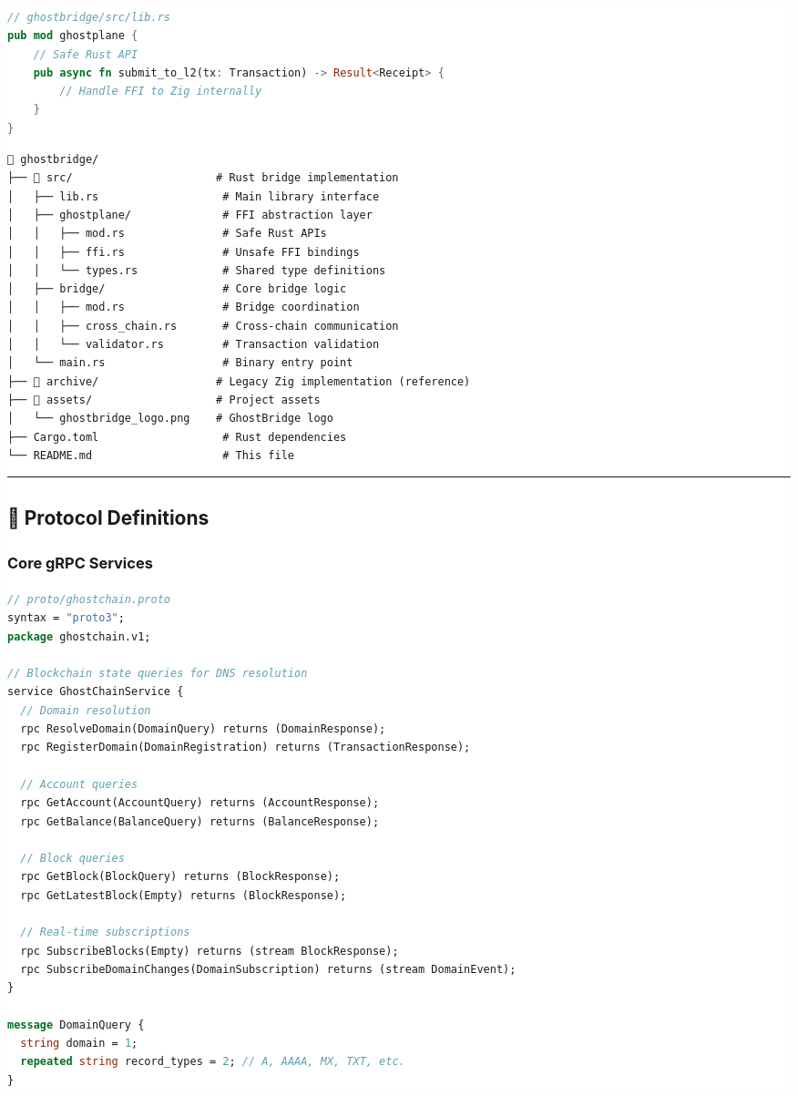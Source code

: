 ```rust
// ghostbridge/src/lib.rs
pub mod ghostplane {
    // Safe Rust API
    pub async fn submit_to_l2(tx: Transaction) -> Result<Receipt> {
        // Handle FFI to Zig internally
    }
}
```

```
📁 ghostbridge/
├── 📁 src/                      # Rust bridge implementation
│   ├── lib.rs                   # Main library interface
│   ├── ghostplane/              # FFI abstraction layer
│   │   ├── mod.rs               # Safe Rust APIs
│   │   ├── ffi.rs               # Unsafe FFI bindings
│   │   └── types.rs             # Shared type definitions
│   ├── bridge/                  # Core bridge logic
│   │   ├── mod.rs               # Bridge coordination
│   │   ├── cross_chain.rs       # Cross-chain communication
│   │   └── validator.rs         # Transaction validation
│   └── main.rs                  # Binary entry point
├── 📁 archive/                  # Legacy Zig implementation (reference)
├── 📁 assets/                   # Project assets
│   └── ghostbridge_logo.png    # GhostBridge logo
├── Cargo.toml                   # Rust dependencies
└── README.md                    # This file
```

---

## 🚀 Protocol Definitions

### **Core gRPC Services**

```protobuf
// proto/ghostchain.proto
syntax = "proto3";
package ghostchain.v1;

// Blockchain state queries for DNS resolution
service GhostChainService {
  // Domain resolution
  rpc ResolveDomain(DomainQuery) returns (DomainResponse);
  rpc RegisterDomain(DomainRegistration) returns (TransactionResponse);
  
  // Account queries
  rpc GetAccount(AccountQuery) returns (AccountResponse);
  rpc GetBalance(BalanceQuery) returns (BalanceResponse);
  
  // Block queries  
  rpc GetBlock(BlockQuery) returns (BlockResponse);
  rpc GetLatestBlock(Empty) returns (BlockResponse);
  
  // Real-time subscriptions
  rpc SubscribeBlocks(Empty) returns (stream BlockResponse);
  rpc SubscribeDomainChanges(DomainSubscription) returns (stream DomainEvent);
}

message DomainQuery {
  string domain = 1;
  repeated string record_types = 2; // A, AAAA, MX, TXT, etc.
}

```